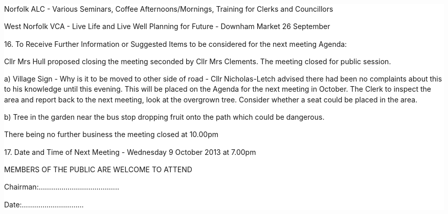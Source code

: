 Norfolk ALC - Various Seminars, Coffee Afternoons/Mornings, Training for Clerks and Councillors

West Norfolk VCA - Live Life and Live Well Planning for Future - Downham Market 26 September

16\. To Receive Further Information or Suggested Items to be considered for the next meeting Agenda:

Cllr Mrs Hull proposed closing the meeting seconded by Cllr Mrs Clements. The meeting closed for public session.

a) Village Sign - Why is it to be moved to other side of road - Cllr Nicholas-Letch advised there had been no complaints about this to his knowledge until this evening. This will be placed on the Agenda for the next meeting in October. The Clerk to inspect the area and report back to the next meeting, look at the overgrown tree. Consider whether a seat could be placed in the area.

b) Tree in the garden near the bus stop dropping fruit onto the path which could be dangerous.

There being no further business the meeting closed at 10.00pm

17\. Date and Time of Next Meeting - Wednesday 9 October 2013 at 7.00pm

MEMBERS OF THE PUBLIC ARE WELCOME TO ATTEND

Chairman:……………………………......

Date:…………………………
